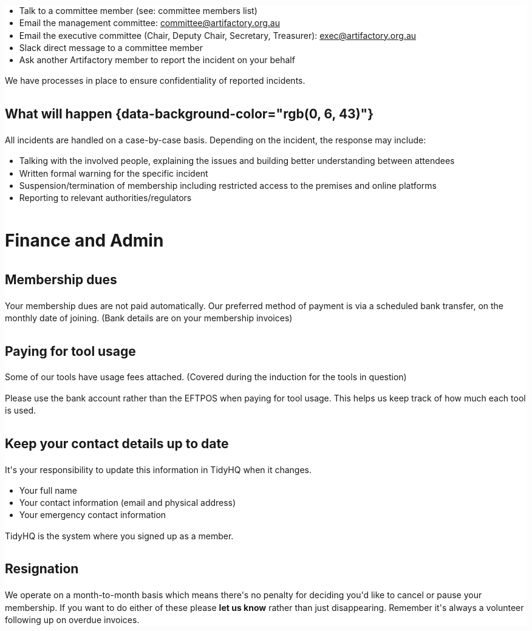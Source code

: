 * Talk to a committee member (see: committee members list)
* Email the management committee: committee@artifactory.org.au
* Email the executive committee (Chair, Deputy Chair, Secretary, Treasurer): exec@artifactory.org.au
* Slack direct message to a committee member
* Ask another Artifactory member to report the incident on your behalf

We have processes in place to ensure confidentiality of reported incidents.

## What will happen {data-background-color="rgb(0, 6, 43)"}

All incidents are handled on a case-by-case basis. Depending on the incident, the response may include:

* Talking with the involved people, explaining the issues and building better understanding between attendees
* Written formal warning for the specific incident
* Suspension/termination of membership including restricted access to the premises and online platforms
* Reporting to relevant authorities/regulators

# Finance and Admin

## Membership dues

Your membership dues are not paid automatically. Our preferred method of payment is via a scheduled bank transfer, on the monthly date of joining. (Bank details are on your membership invoices)

## Paying for tool usage

Some of our tools have usage fees attached. (Covered during the induction for the tools in question)

Please use the bank account rather than the EFTPOS when paying for tool usage. This helps us keep track of how much each tool is used.

## Keep your contact details up to date

It's your responsibility to update this information in TidyHQ when it changes.

* Your full name
* Your contact information (email and physical address)
* Your emergency contact information

TidyHQ is the system where you signed up as a member.

## Resignation

We operate on a month-to-month basis which means there's no penalty for deciding you'd like to cancel or pause your membership. If you want to do either of these please **let us know** rather than just disappearing. Remember it's always a volunteer following up on overdue invoices.
